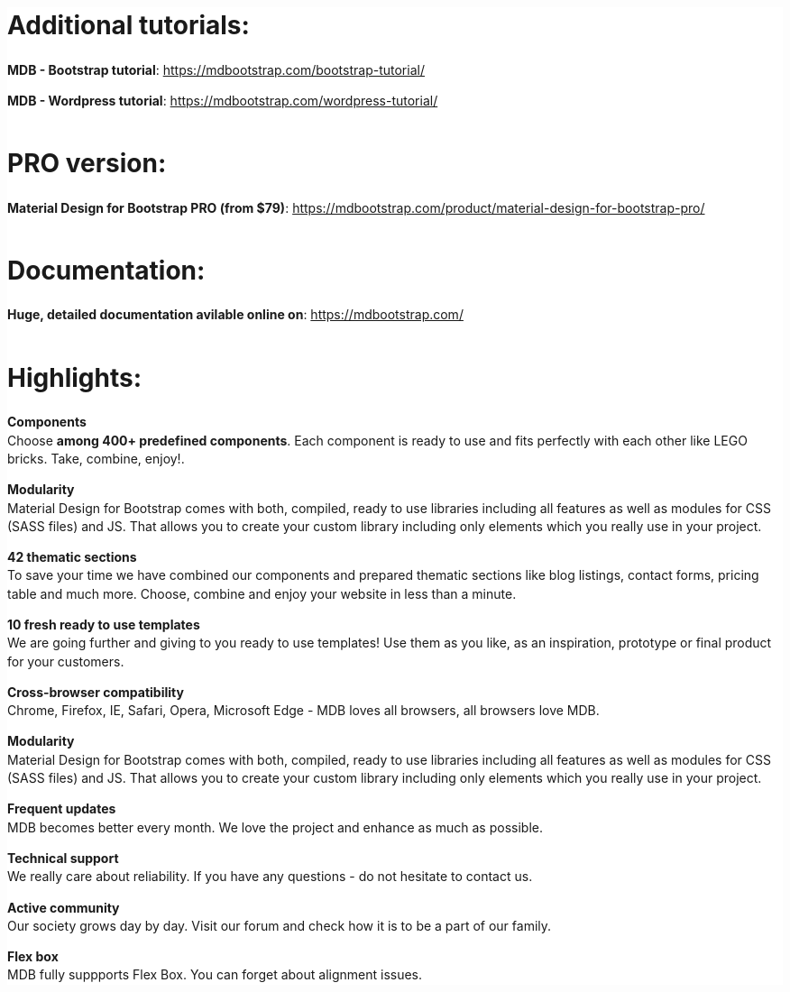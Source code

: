 # Additional tutorials:

**MDB - Bootstrap tutorial**: https://mdbootstrap.com/bootstrap-tutorial/

**MDB - Wordpress tutorial**: https://mdbootstrap.com/wordpress-tutorial/

# PRO version:

**Material Design for Bootstrap PRO (from $79)**: https://mdbootstrap.com/product/material-design-for-bootstrap-pro/  

# Documentation:

**Huge, detailed documentation avilable online on**: https://mdbootstrap.com/

# Highlights:  
**Components**  
Choose **among 400+  predefined components**. Each component is ready to use and fits perfectly with each other like LEGO bricks. Take, combine, enjoy!.  

**Modularity**  
Material Design for Bootstrap comes with both, compiled, ready to use libraries including all features as well as modules for CSS (SASS files) and JS. That allows you to create your custom library including only elements which you really use in your project.   

**42 thematic sections**  
To save your time we have combined our components and prepared thematic sections like blog listings, contact forms, pricing table and much more. Choose, combine and enjoy your website in less than a minute.    

**10 fresh ready to use templates**  
We are going further and giving to you ready to use templates! Use them as you like, as an inspiration, prototype or final product for your customers.  

**Cross-browser compatibility**  
Chrome, Firefox, IE, Safari, Opera, Microsoft Edge - MDB loves all browsers, all browsers love MDB.  

**Modularity**  
Material Design for Bootstrap comes with both, compiled, ready to use libraries including all features as well as modules for CSS (SASS files) and JS. That allows you to create your custom library including only elements which you really use in your project.  

**Frequent updates**  
MDB becomes better every month. We love the project and enhance as much as possible.  

**Technical support**  
We really care about reliability. If you have any questions - do not hesitate to contact us.  

**Active community**  
Our society grows day by day. Visit our forum and check how it is to be a part of our family.  

**Flex box**  
MDB fully suppports Flex Box. You can forget about alignment issues.  
